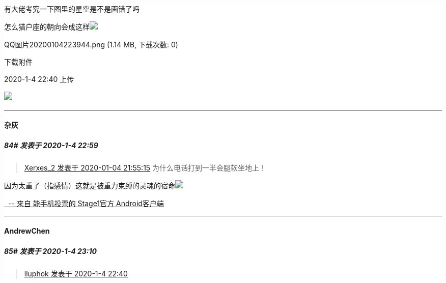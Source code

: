 


有大佬考究一下图里的星空是不是画错了吗

怎么猎户座的朝向会成这样<img src="https://static.saraba1st.com/image/smiley/face2017/001.png" referrerpolicy="no-referrer">






QQ图片20200104223944.png
(1.14 MB, 下载次数: 0)




下载附件


2020-1-4 22:40 上传









<img src="https://img.saraba1st.com/forum/202001/04/224002i61vcu366azi3mmh.png" referrerpolicy="no-referrer">












*****

####  杂灰  
##### 84#       发表于 2020-1-4 22:59



<blockquote><a href="httphttps://bbs.saraba1st.com/2b/forum.php?mod=redirect&amp;goto=findpost&amp;pid=46086118&amp;ptid=1813674" target="_blank">Xerxes_2 发表于 2020-01-04 21:55:15</a>
为什么电话打到一半会腿软坐地上！</blockquote>因为太重了（指感情）这就是被重力束缚的灵魂的宿命<img src="https://static.saraba1st.com/image/smiley/carton2017/019.png" referrerpolicy="no-referrer">

[  -- 来自 能手机投票的 Stage1官方 Android客户端](https://www.coolapk.com/apk/140634)







*****

####  AndrewChen  
##### 85#       发表于 2020-1-4 23:10



<blockquote><a href="httphttps://bbs.saraba1st.com/2b/forum.php?mod=redirect&amp;goto=findpost&amp;pid=46086530&amp;ptid=1813674" target="_blank">lluphok 发表于 2020-1-4 22:40</a>
